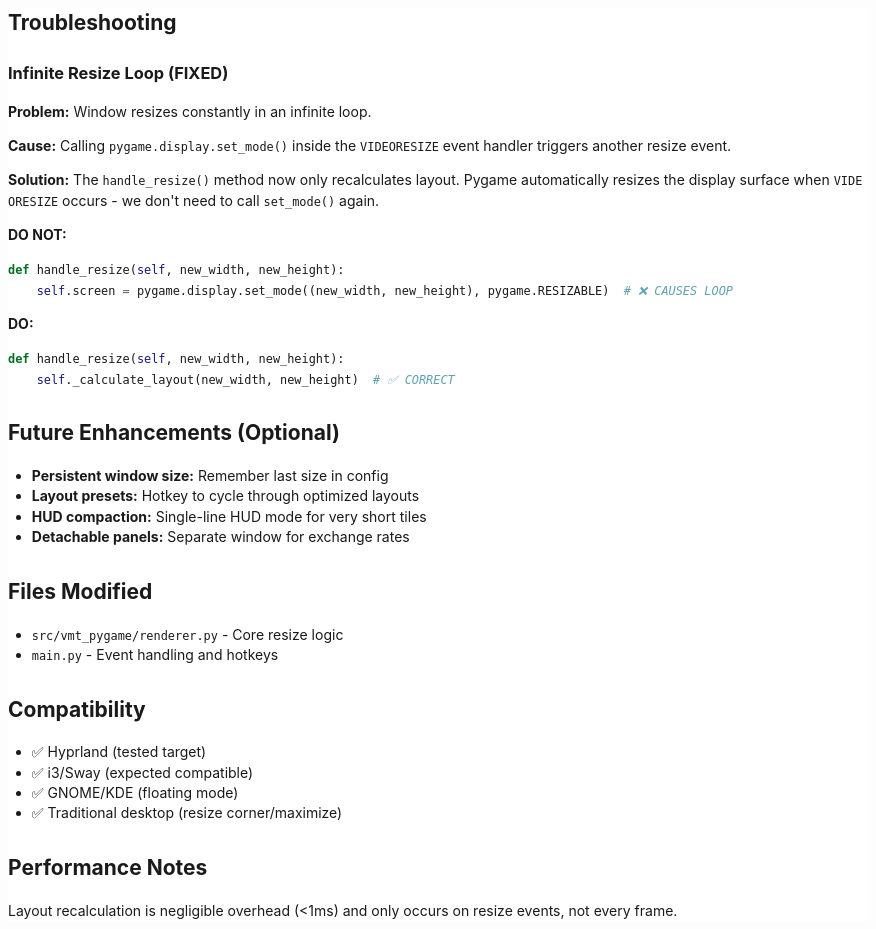 ## Troubleshooting

### Infinite Resize Loop (FIXED)

**Problem:** Window resizes constantly in an infinite loop.

**Cause:** Calling `pygame.display.set_mode()` inside the `VIDEORESIZE` event handler triggers another resize event.

**Solution:** The `handle_resize()` method now only recalculates layout. Pygame automatically resizes the display surface when `VIDEORESIZE` occurs - we don't need to call `set_mode()` again.

**DO NOT:**
```python
def handle_resize(self, new_width, new_height):
    self.screen = pygame.display.set_mode((new_width, new_height), pygame.RESIZABLE)  # ❌ CAUSES LOOP
```

**DO:**
```python
def handle_resize(self, new_width, new_height):
    self._calculate_layout(new_width, new_height)  # ✅ CORRECT
```

## Future Enhancements (Optional)

- **Persistent window size:** Remember last size in config
- **Layout presets:** Hotkey to cycle through optimized layouts
- **HUD compaction:** Single-line HUD mode for very short tiles
- **Detachable panels:** Separate window for exchange rates

## Files Modified

- `src/vmt_pygame/renderer.py` - Core resize logic
- `main.py` - Event handling and hotkeys

## Compatibility

- ✅ Hyprland (tested target)
- ✅ i3/Sway (expected compatible)
- ✅ GNOME/KDE (floating mode)
- ✅ Traditional desktop (resize corner/maximize)

## Performance Notes

Layout recalculation is negligible overhead (<1ms) and only occurs on resize events, not every frame.

